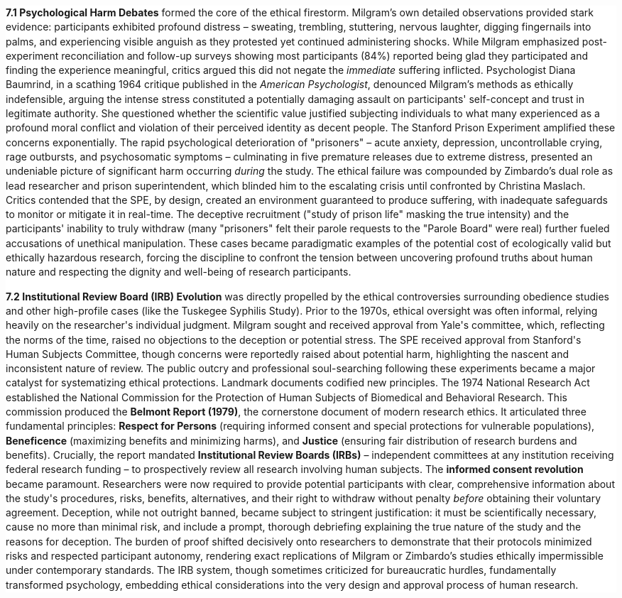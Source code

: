 **7.1 Psychological Harm Debates** formed the core of the ethical firestorm. Milgram’s own detailed observations provided stark evidence: participants exhibited profound distress – sweating, trembling, stuttering, nervous laughter, digging fingernails into palms, and experiencing visible anguish as they protested yet continued administering shocks. While Milgram emphasized post-experiment reconciliation and follow-up surveys showing most participants (84%) reported being glad they participated and finding the experience meaningful, critics argued this did not negate the *immediate* suffering inflicted. Psychologist Diana Baumrind, in a scathing 1964 critique published in the *American Psychologist*, denounced Milgram’s methods as ethically indefensible, arguing the intense stress constituted a potentially damaging assault on participants' self-concept and trust in legitimate authority. She questioned whether the scientific value justified subjecting individuals to what many experienced as a profound moral conflict and violation of their perceived identity as decent people. The Stanford Prison Experiment amplified these concerns exponentially. The rapid psychological deterioration of "prisoners" – acute anxiety, depression, uncontrollable crying, rage outbursts, and psychosomatic symptoms – culminating in five premature releases due to extreme distress, presented an undeniable picture of significant harm occurring *during* the study. The ethical failure was compounded by Zimbardo’s dual role as lead researcher and prison superintendent, which blinded him to the escalating crisis until confronted by Christina Maslach. Critics contended that the SPE, by design, created an environment guaranteed to produce suffering, with inadequate safeguards to monitor or mitigate it in real-time. The deceptive recruitment ("study of prison life" masking the true intensity) and the participants' inability to truly withdraw (many "prisoners" felt their parole requests to the "Parole Board" were real) further fueled accusations of unethical manipulation. These cases became paradigmatic examples of the potential cost of ecologically valid but ethically hazardous research, forcing the discipline to confront the tension between uncovering profound truths about human nature and respecting the dignity and well-being of research participants.

**7.2 Institutional Review Board (IRB) Evolution** was directly propelled by the ethical controversies surrounding obedience studies and other high-profile cases (like the Tuskegee Syphilis Study). Prior to the 1970s, ethical oversight was often informal, relying heavily on the researcher's individual judgment. Milgram sought and received approval from Yale's committee, which, reflecting the norms of the time, raised no objections to the deception or potential stress. The SPE received approval from Stanford's Human Subjects Committee, though concerns were reportedly raised about potential harm, highlighting the nascent and inconsistent nature of review. The public outcry and professional soul-searching following these experiments became a major catalyst for systematizing ethical protections. Landmark documents codified new principles. The 1974 National Research Act established the National Commission for the Protection of Human Subjects of Biomedical and Behavioral Research. This commission produced the **Belmont Report (1979)**, the cornerstone document of modern research ethics. It articulated three fundamental principles: **Respect for Persons** (requiring informed consent and special protections for vulnerable populations), **Beneficence** (maximizing benefits and minimizing harms), and **Justice** (ensuring fair distribution of research burdens and benefits). Crucially, the report mandated **Institutional Review Boards (IRBs)** – independent committees at any institution receiving federal research funding – to prospectively review all research involving human subjects. The **informed consent revolution** became paramount. Researchers were now required to provide potential participants with clear, comprehensive information about the study's procedures, risks, benefits, alternatives, and their right to withdraw without penalty *before* obtaining their voluntary agreement. Deception, while not outright banned, became subject to stringent justification: it must be scientifically necessary, cause no more than minimal risk, and include a prompt, thorough debriefing explaining the true nature of the study and the reasons for deception. The burden of proof shifted decisively onto researchers to demonstrate that their protocols minimized risks and respected participant autonomy, rendering exact replications of Milgram or Zimbardo’s studies ethically impermissible under contemporary standards. The IRB system, though sometimes criticized for bureaucratic hurdles, fundamentally transformed psychology, embedding ethical considerations into the very design and approval process of human research.
